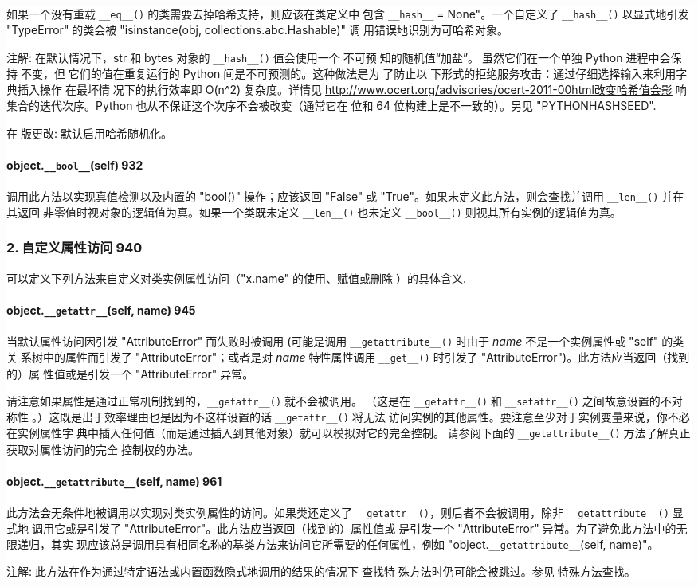    如果一个没有重载 `__eq__()` 的类需要去掉哈希支持，则应该在类定义中
   包含 `__hash__` = None"。一个自定义了 `__hash__()` 以显式地引发
   "TypeError" 的类会被 "isinstance(obj, collections.abc.Hashable)" 调
   用错误地识别为可哈希对象。

   注解: 在默认情况下，str 和 bytes 对象的 `__hash__()` 值会使用一个
     不可预 知的随机值“加盐”。 虽然它们在一个单独 Python 进程中会保持
     不变，但 它们的值在重复运行的 Python 间是不可预测的。这种做法是为
     了防止以 下形式的拒绝服务攻击：通过仔细选择输入来利用字典插入操作
     在最坏情 况下的执行效率即 O(n^2) 复杂度。详情见
     http://www.ocert.org/advisories/ocert-2011-00html改变哈希值会影
     响集合的迭代次序。Python 也从不保证这个次序不会被改变（通常它在
      位和 64 位构建上是不一致的）。另见 "PYTHONHASHSEED".

   在 版更改: 默认启用哈希随机化。

#### object.`__bool__`(self) 932

   调用此方法以实现真值检测以及内置的 "bool()" 操作；应该返回 "False"
   或 "True"。如果未定义此方法，则会查找并调用 `__len__()` 并在其返回
   非零值时视对象的逻辑值为真。如果一个类既未定义 `__len__()` 也未定义
   `__bool__()` 则视其所有实例的逻辑值为真。


### 2. 自定义属性访问 940

可以定义下列方法来自定义对类实例属性访问（"x.name" 的使用、赋值或删除
）的具体含义.

#### object.`__getattr__`(self, name) 945

   当默认属性访问因引发 "AttributeError" 而失败时被调用 (可能是调用
   `__getattribute__()` 时由于 *name* 不是一个实例属性或 "self" 的类关
   系树中的属性而引发了 "AttributeError"；或者是对 *name* 特性属性调用
   `__get__()` 时引发了 "AttributeError")。此方法应当返回（找到的）属
   性值或是引发一个 "AttributeError" 异常。

   请注意如果属性是通过正常机制找到的，`__getattr__()` 就不会被调用。
   （这是在 `__getattr__()` 和 `__setattr__()` 之间故意设置的不对称性
   。）这既是出于效率理由也是因为不这样设置的话 `__getattr__()` 将无法
   访问实例的其他属性。要注意至少对于实例变量来说，你不必在实例属性字
   典中插入任何值（而是通过插入到其他对象）就可以模拟对它的完全控制。
   请参阅下面的 `__getattribute__()` 方法了解真正获取对属性访问的完全
   控制权的办法。

#### object.`__getattribute__`(self, name) 961

   此方法会无条件地被调用以实现对类实例属性的访问。如果类还定义了
   `__getattr__()`，则后者不会被调用，除非 `__getattribute__()` 显式地
   调用它或是引发了 "AttributeError"。此方法应当返回（找到的）属性值或
   是引发一个 "AttributeError" 异常。为了避免此方法中的无限递归，其实
   现应该总是调用具有相同名称的基类方法来访问它所需要的任何属性，例如
   "object.`__getattribute__`(self, name)"。

   注解: 此方法在作为通过特定语法或内置函数隐式地调用的结果的情况下
     查找特 殊方法时仍可能会被跳过。参见 特殊方法查找。
